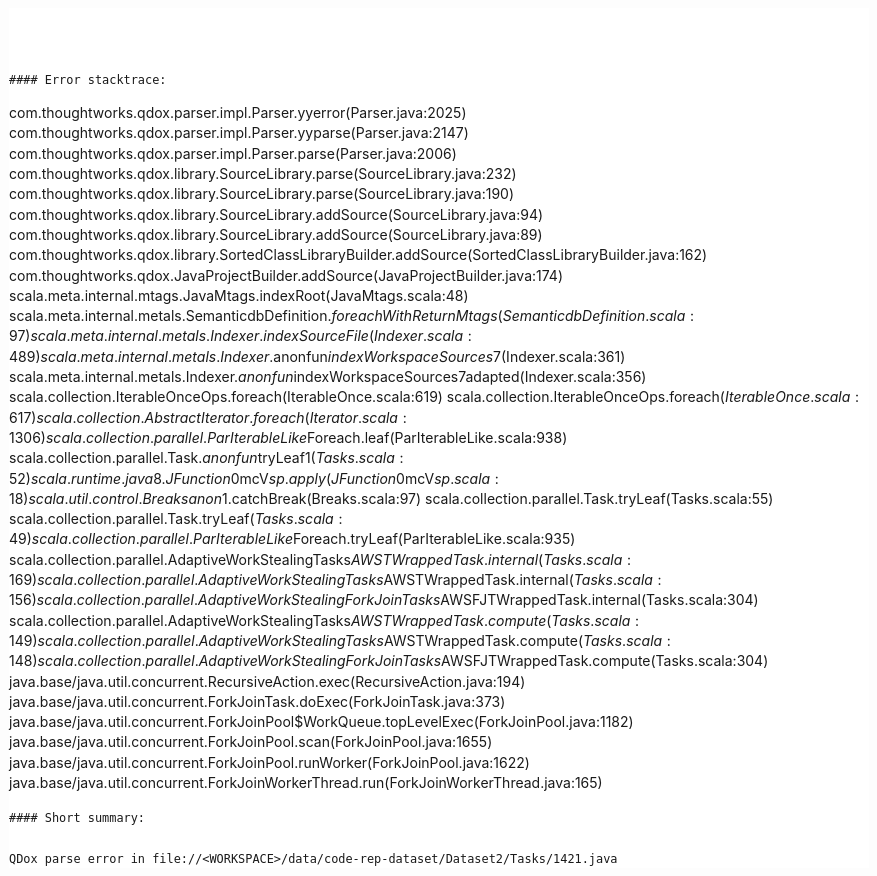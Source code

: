 ```java
```

```



#### Error stacktrace:

```
com.thoughtworks.qdox.parser.impl.Parser.yyerror(Parser.java:2025)
	com.thoughtworks.qdox.parser.impl.Parser.yyparse(Parser.java:2147)
	com.thoughtworks.qdox.parser.impl.Parser.parse(Parser.java:2006)
	com.thoughtworks.qdox.library.SourceLibrary.parse(SourceLibrary.java:232)
	com.thoughtworks.qdox.library.SourceLibrary.parse(SourceLibrary.java:190)
	com.thoughtworks.qdox.library.SourceLibrary.addSource(SourceLibrary.java:94)
	com.thoughtworks.qdox.library.SourceLibrary.addSource(SourceLibrary.java:89)
	com.thoughtworks.qdox.library.SortedClassLibraryBuilder.addSource(SortedClassLibraryBuilder.java:162)
	com.thoughtworks.qdox.JavaProjectBuilder.addSource(JavaProjectBuilder.java:174)
	scala.meta.internal.mtags.JavaMtags.indexRoot(JavaMtags.scala:48)
	scala.meta.internal.metals.SemanticdbDefinition$.foreachWithReturnMtags(SemanticdbDefinition.scala:97)
	scala.meta.internal.metals.Indexer.indexSourceFile(Indexer.scala:489)
	scala.meta.internal.metals.Indexer.$anonfun$indexWorkspaceSources$7(Indexer.scala:361)
	scala.meta.internal.metals.Indexer.$anonfun$indexWorkspaceSources$7$adapted(Indexer.scala:356)
	scala.collection.IterableOnceOps.foreach(IterableOnce.scala:619)
	scala.collection.IterableOnceOps.foreach$(IterableOnce.scala:617)
	scala.collection.AbstractIterator.foreach(Iterator.scala:1306)
	scala.collection.parallel.ParIterableLike$Foreach.leaf(ParIterableLike.scala:938)
	scala.collection.parallel.Task.$anonfun$tryLeaf$1(Tasks.scala:52)
	scala.runtime.java8.JFunction0$mcV$sp.apply(JFunction0$mcV$sp.scala:18)
	scala.util.control.Breaks$$anon$1.catchBreak(Breaks.scala:97)
	scala.collection.parallel.Task.tryLeaf(Tasks.scala:55)
	scala.collection.parallel.Task.tryLeaf$(Tasks.scala:49)
	scala.collection.parallel.ParIterableLike$Foreach.tryLeaf(ParIterableLike.scala:935)
	scala.collection.parallel.AdaptiveWorkStealingTasks$AWSTWrappedTask.internal(Tasks.scala:169)
	scala.collection.parallel.AdaptiveWorkStealingTasks$AWSTWrappedTask.internal$(Tasks.scala:156)
	scala.collection.parallel.AdaptiveWorkStealingForkJoinTasks$AWSFJTWrappedTask.internal(Tasks.scala:304)
	scala.collection.parallel.AdaptiveWorkStealingTasks$AWSTWrappedTask.compute(Tasks.scala:149)
	scala.collection.parallel.AdaptiveWorkStealingTasks$AWSTWrappedTask.compute$(Tasks.scala:148)
	scala.collection.parallel.AdaptiveWorkStealingForkJoinTasks$AWSFJTWrappedTask.compute(Tasks.scala:304)
	java.base/java.util.concurrent.RecursiveAction.exec(RecursiveAction.java:194)
	java.base/java.util.concurrent.ForkJoinTask.doExec(ForkJoinTask.java:373)
	java.base/java.util.concurrent.ForkJoinPool$WorkQueue.topLevelExec(ForkJoinPool.java:1182)
	java.base/java.util.concurrent.ForkJoinPool.scan(ForkJoinPool.java:1655)
	java.base/java.util.concurrent.ForkJoinPool.runWorker(ForkJoinPool.java:1622)
	java.base/java.util.concurrent.ForkJoinWorkerThread.run(ForkJoinWorkerThread.java:165)
```
#### Short summary: 

QDox parse error in file://<WORKSPACE>/data/code-rep-dataset/Dataset2/Tasks/1421.java